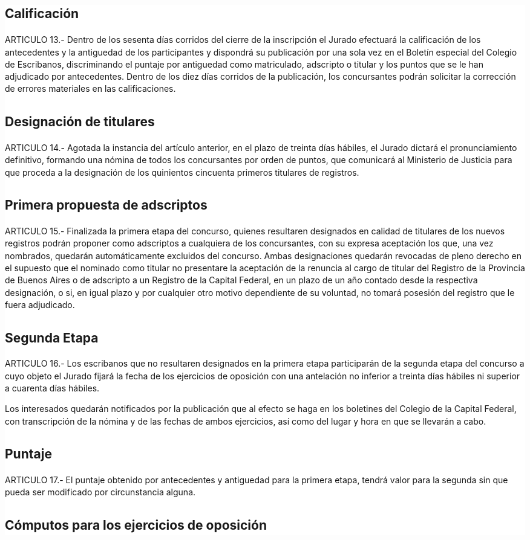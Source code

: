 ## Calificación

<a id="13"></a>
ARTICULO 13.- Dentro de los sesenta días corridos del cierre de la  inscripción    el  Jurado  efectuará  la  calificación  de  los antecedentes y la antiguedad  de  los  participantes y dispondrá su publicación por una sola vez en el Boletín  especial del Colegio de Escribanos,    discriminando   el  puntaje  por  antiguedad    como matriculado,  adscripto o titular  y  los  puntos  que  se  le  han adjudicado por  antecedentes.  Dentro  de los diez días corridos de la publicación, los concursantes podrán  solicitar la corrección de errores materiales en las calificaciones.

## Designación de titulares

<a id="14"></a>
ARTICULO 14.- Agotada la instancia del artículo anterior, en el plazo de treinta días hábiles, el Jurado dictará el pronunciamiento  definitivo,  formando  una  nómina  de  todos  los concursantes  por  orden de puntos, que comunicará al Ministerio de Justicia  para que proceda  a  la  designación  de  los  quinientos cincuenta primeros titulares de registros.

## Primera propuesta de adscriptos

<a id="15"></a>
ARTICULO 15.- Finalizada la primera etapa del concurso, quienes resultaren  designados  en  calidad  de  titulares  de  los  nuevos registros  podrán  proponer  como  adscriptos  a  cualquiera de los concursantes,   con  su  expresa  aceptación  los  que,  una    vez nombrados, quedarán  automáticamente  excluidos del concurso. Ambas designaciones quedarán revocadas de pleno  derecho  en  el supuesto que  el  nominado  como titular no presentare la aceptación  de  la renuncia al cargo de  titular  del  Registro  de  la  Provincia  de Buenos  Aires  o  de adscripto a un Registro de la Capital Federal, en un plazo de un año  contado  desde  la respectiva designación, o si, en igual plazo y por cualquier otro  motivo  dependiente  de su voluntad,  no tomará posesión del registro que le fuera adjudicado.

## Segunda Etapa

<a id="16"></a>
ARTICULO 16.- Los escribanos que no resultaren designados en la primera  etapa participarán de la segunda etapa del concurso a cuyo objeto el  Jurado  fijará  la  fecha de los ejercicios de oposición con una antelación no inferior a  treinta  días hábiles ni superior a cuarenta días hábiles.

Los  interesados  quedarán notificados por la  publicación  que  al efecto se haga en los  boletines del Colegio de la Capital Federal, con transcripción de la nómina y de las fechas de ambos ejercicios, así como del  lugar  y  hora en que se llevarán a cabo.

## Puntaje

<a id="17"></a>
ARTICULO 17.- El puntaje obtenido por antecedentes y antiguedad para  la  primera etapa, tendrá valor para la segunda sin que pueda ser modificado por circunstancia alguna.

## Cómputos para los ejercicios de oposición
